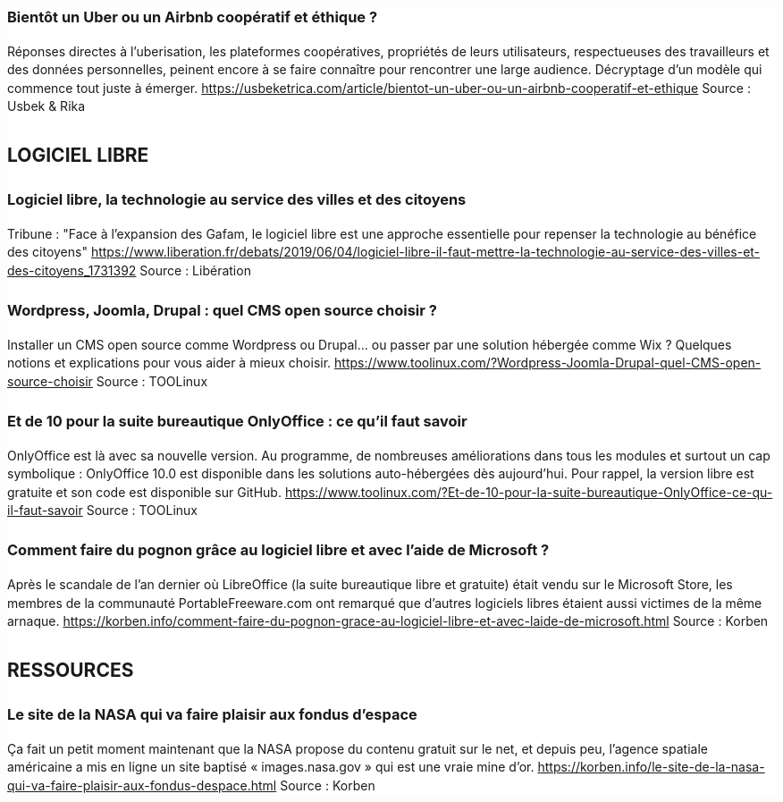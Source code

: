 ### Bientôt un Uber ou un Airbnb coopératif et éthique ?
Réponses directes à l’uberisation, les plateformes coopératives, propriétés de leurs utilisateurs, respectueuses des travailleurs et des données personnelles, peinent encore à se faire connaître pour rencontrer une large audience. Décryptage d’un modèle qui commence tout juste à émerger.
https://usbeketrica.com/article/bientot-un-uber-ou-un-airbnb-cooperatif-et-ethique
Source : Usbek & Rika

## LOGICIEL LIBRE
### Logiciel libre, la technologie au service des villes et des citoyens
Tribune : "Face à l’expansion des Gafam, le logiciel libre est une approche essentielle pour repenser la technologie au bénéfice des citoyens"
https://www.liberation.fr/debats/2019/06/04/logiciel-libre-il-faut-mettre-la-technologie-au-service-des-villes-et-des-citoyens_1731392
Source : Libération

###  Wordpress, Joomla, Drupal : quel CMS open source choisir ?
Installer un CMS open source comme Wordpress ou Drupal… ou passer par une solution hébergée comme Wix ? Quelques notions et explications pour vous aider à mieux choisir.
https://www.toolinux.com/?Wordpress-Joomla-Drupal-quel-CMS-open-source-choisir
Source : TOOLinux

### Et de 10 pour la suite bureautique OnlyOffice : ce qu’il faut savoir
OnlyOffice est là avec sa nouvelle version. Au programme, de nombreuses améliorations dans tous les modules et surtout un cap symbolique : OnlyOffice 10.0 est disponible dans les solutions auto-hébergées dès aujourd’hui. Pour rappel, la version libre est gratuite et son code est disponible sur GitHub.
https://www.toolinux.com/?Et-de-10-pour-la-suite-bureautique-OnlyOffice-ce-qu-il-faut-savoir
Source : TOOLinux

### Comment faire du pognon grâce au logiciel libre et avec l’aide de Microsoft ?
Après le scandale de l’an dernier où LibreOffice (la suite bureautique libre et gratuite) était vendu sur le Microsoft Store, les membres de la communauté PortableFreeware.com ont remarqué que d’autres logiciels libres étaient aussi victimes de la même arnaque.
https://korben.info/comment-faire-du-pognon-grace-au-logiciel-libre-et-avec-laide-de-microsoft.html
Source : Korben

## RESSOURCES
### Le site de la NASA qui va faire plaisir aux fondus d’espace
Ça fait un petit moment maintenant que la NASA propose du contenu gratuit sur le net, et depuis peu, l’agence spatiale américaine a mis en ligne un site baptisé « images.nasa.gov » qui est une vraie mine d’or.
https://korben.info/le-site-de-la-nasa-qui-va-faire-plaisir-aux-fondus-despace.html
Source : Korben
